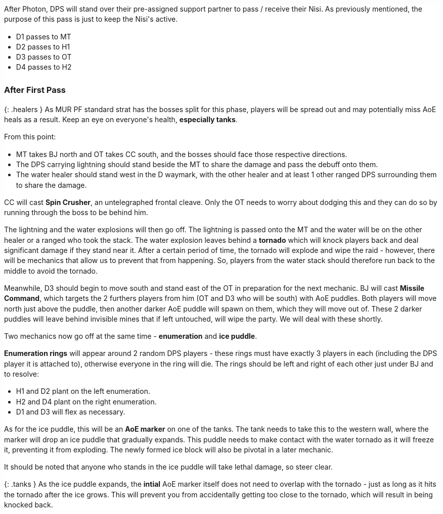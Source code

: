 After Photon, DPS will stand over their pre-assigned support partner to pass / receive their Nisi. As previously mentioned, the purpose of this pass is just to keep the Nisi's active.

- D1 passes to MT
- D2 passes to H1
- D3 passes to OT
- D4 passes to H2

### After First Pass

{: .healers }
As MUR PF standard strat has the bosses split for this phase, players will be spread out and may potentially miss AoE heals as a result. Keep an eye on everyone's health, **especially tanks**.

From this point: 
- MT takes BJ north and OT takes CC south, and the bosses should face those respective directions.
- The DPS carrying lightning should stand beside the MT to share the damage and pass the debuff onto them.
- The water healer should stand west in the D waymark, with the other healer and at least 1 other ranged DPS surrounding them to share the damage. 

CC will cast **Spin Crusher**, an untelegraphed frontal cleave. Only the OT needs to worry about dodging this and they can do so by running through the boss to be behind him.

The lightning and the water explosions will then go off. The lightning is passed onto the MT and the water will be on the other healer or a ranged who took the stack. The water explosion leaves behind a **tornado** which will knock players back and deal significant damage if they stand near it. After a certain period of time, the tornado will explode and wipe the raid - however, there will be mechanics that allow us to prevent that from happening. So, players from the water stack should therefore run back to the middle to avoid the tornado. 

Meanwhile, D3 should begin to move south and stand east of the OT in preparation for the next mechanic. BJ will cast **Missile Command**, which targets the 2 furthers players from him (OT and D3 who will be south) with AoE puddles. Both players will move north just above the puddle, then another darker AoE puddle will spawn on them, which they will move out of. These 2 darker puddles will leave behind invisible mines that if left untouched, will wipe the party. We will deal with these shortly.

Two mechanics now go off at the same time - **enumeration** and **ice puddle**.

**Enumeration rings** will appear around 2 random DPS players - these rings must have exactly 3 players in each (including the DPS player it is attached to), otherwise everyone in the ring will die. The rings should be left and right of each other just under BJ and to resolve:
- H1 and D2 plant on the left enumeration.
- H2 and D4 plant on the right enumeration.
- D1 and D3 will flex as necessary.

As for the ice puddle, this will be an **AoE marker** on one of the tanks. The tank needs to take this to the western wall, where the marker will drop an ice puddle that gradually expands. This puddle needs to make contact with the water tornado as it will freeze it, preventing it from exploding. The newly formed ice block will also be pivotal in a later mechanic.

It should be noted that anyone who stands in the ice puddle will take lethal damage, so steer clear.

{: .tanks }
As the ice puddle expands, the **intial** AoE marker itself does not need to overlap with the tornado - just as long as it hits the tornado after the ice grows. This will prevent you from accidentally getting too close to the tornado, which will result in being knocked back.
